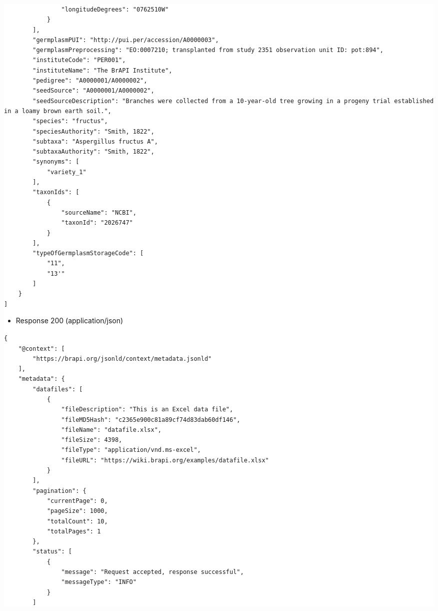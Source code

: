 ```
                "longitudeDegrees": "0762510W"
            }
        ],
        "germplasmPUI": "http://pui.per/accession/A0000003",
        "germplasmPreprocessing": "EO:0007210; transplanted from study 2351 observation unit ID: pot:894",
        "instituteCode": "PER001",
        "instituteName": "The BrAPI Institute",
        "pedigree": "A0000001/A0000002",
        "seedSource": "A0000001/A0000002",
        "seedSourceDescription": "Branches were collected from a 10-year-old tree growing in a progeny trial established in a loamy brown earth soil.",
        "species": "fructus",
        "speciesAuthority": "Smith, 1822",
        "subtaxa": "Aspergillus fructus A",
        "subtaxaAuthority": "Smith, 1822",
        "synonyms": [
            "variety_1"
        ],
        "taxonIds": [
            {
                "sourceName": "NCBI",
                "taxonId": "2026747"
            }
        ],
        "typeOfGermplasmStorageCode": [
            "11",
            "13'"
        ]
    }
]
```



+ Response 200 (application/json)
```
{
    "@context": [
        "https://brapi.org/jsonld/context/metadata.jsonld"
    ],
    "metadata": {
        "datafiles": [
            {
                "fileDescription": "This is an Excel data file",
                "fileMD5Hash": "c2365e900c81a89cf74d83dab60df146",
                "fileName": "datafile.xlsx",
                "fileSize": 4398,
                "fileType": "application/vnd.ms-excel",
                "fileURL": "https://wiki.brapi.org/examples/datafile.xlsx"
            }
        ],
        "pagination": {
            "currentPage": 0,
            "pageSize": 1000,
            "totalCount": 10,
            "totalPages": 1
        },
        "status": [
            {
                "message": "Request accepted, response successful",
                "messageType": "INFO"
            }
        ]
```
